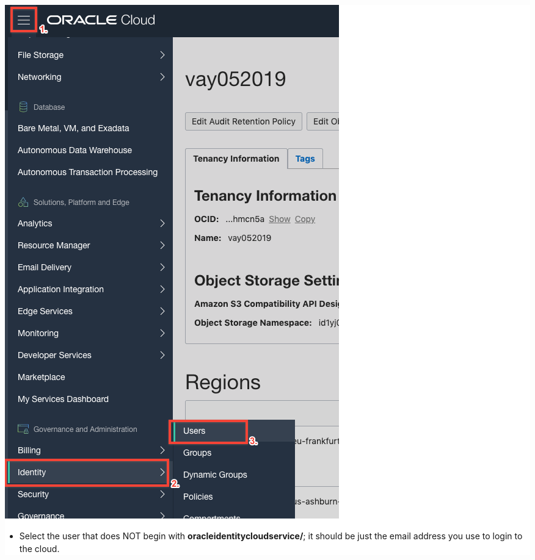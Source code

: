   ![](images/100/10.png)

- Select the user that does NOT begin with **oracleidentitycloudservice/**; it should be just the email address you use to login to the cloud.
